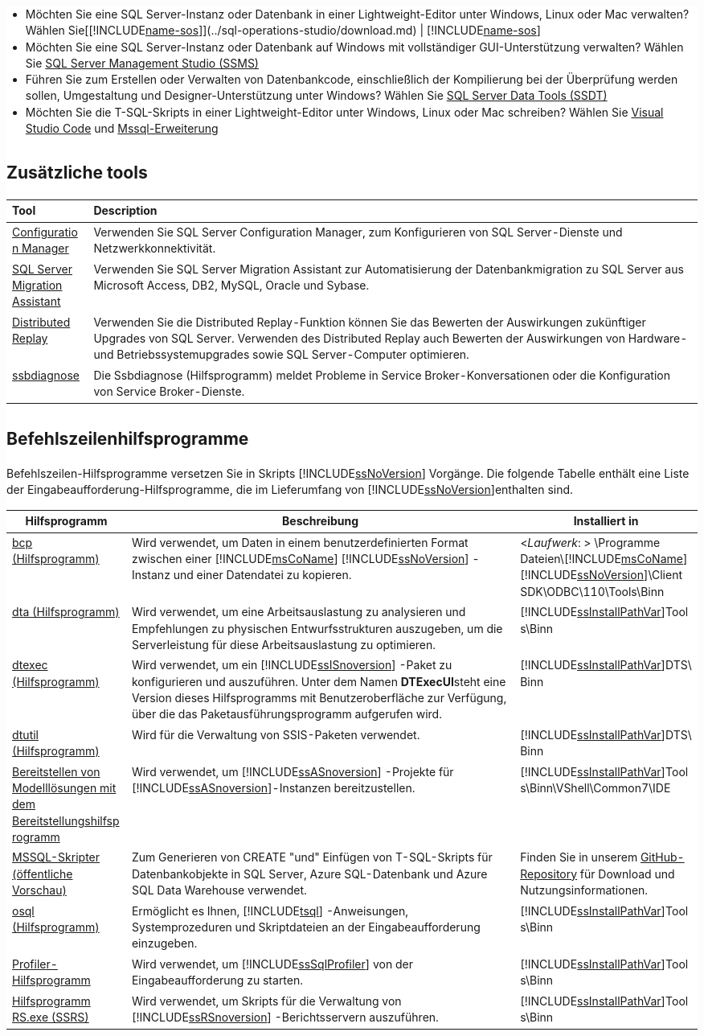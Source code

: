 - Möchten Sie eine SQL Server-Instanz oder Datenbank in einer Lightweight-Editor unter Windows, Linux oder Mac verwalten? Wählen Sie[[!INCLUDE[name-sos](../includes/name-sos.md)]](../sql-operations-studio/download.md) | [!INCLUDE[name-sos](../includes/name-sos-short.md)] 
- Möchten Sie eine SQL Server-Instanz oder Datenbank auf Windows mit vollständiger GUI-Unterstützung verwalten? Wählen Sie [SQL Server Management Studio (SSMS)](../ssms/download-sql-server-management-studio-ssms.md)
- Führen Sie zum Erstellen oder Verwalten von Datenbankcode, einschließlich der Kompilierung bei der Überprüfung werden sollen, Umgestaltung und Designer-Unterstützung unter Windows? Wählen Sie [SQL Server Data Tools (SSDT)](../ssdt/download-sql-server-data-tools-ssdt.md)
- Möchten Sie die T-SQL-Skripts in einer Lightweight-Editor unter Windows, Linux oder Mac schreiben? Wählen Sie [Visual Studio Code](https://code.visualstudio.com/) und [Mssql-Erweiterung](https://marketplace.visualstudio.com/items?itemName=ms-mssql.mssql)

## <a name="additional-tools"></a>Zusätzliche tools

| Tool | Description |
|:--|:--|
| [Configuration Manager](../tools/configuration-manager/sql-server-configuration-manager-help.md) | Verwenden Sie SQL Server Configuration Manager, zum Konfigurieren von SQL Server-Dienste und Netzwerkkonnektivität.|
| [SQL Server Migration Assistant](../ssma/sql-server-migration-assistant.md) | Verwenden Sie SQL Server Migration Assistant zur Automatisierung der Datenbankmigration zu SQL Server aus Microsoft Access, DB2, MySQL, Oracle und Sybase.|
| [Distributed Replay](../tools/distributed-replay/install-distributed-replay-overview.md) | Verwenden Sie die Distributed Replay-Funktion können Sie das Bewerten der Auswirkungen zukünftiger Upgrades von SQL Server. Verwenden des Distributed Replay auch Bewerten der Auswirkungen von Hardware- und Betriebssystemupgrades sowie SQL Server-Computer optimieren. |
| [ssbdiagnose](../tools/ssbdiagnose/ssbdiagnose-utility-service-broker.md) | Die Ssbdiagnose (Hilfsprogramm) meldet Probleme in Service Broker-Konversationen oder die Konfiguration von Service Broker-Dienste. |


## <a name="command-line-utilities"></a>Befehlszeilenhilfsprogramme

  Befehlszeilen-Hilfsprogramme versetzen Sie in Skripts [!INCLUDE[ssNoVersion](../includes/ssnoversion-md.md)] Vorgänge. Die folgende Tabelle enthält eine Liste der Eingabeaufforderung-Hilfsprogramme, die im Lieferumfang von [!INCLUDE[ssNoVersion](../includes/ssnoversion-md.md)]enthalten sind.  
  
|**Hilfsprogramm**|**Beschreibung**|**Installiert in**|  
|-----------------|---------------------|----------------------|  
|[bcp (Hilfsprogramm)](../tools/bcp-utility.md)|Wird verwendet, um Daten in einem benutzerdefinierten Format zwischen einer [!INCLUDE[msCoName](../includes/msconame-md.md)] [!INCLUDE[ssNoVersion](../includes/ssnoversion-md.md)] -Instanz und einer Datendatei zu kopieren.|\<*Laufwerk*: > \Programme Dateien\\[!INCLUDE[msCoName](../includes/msconame-md.md)][!INCLUDE[ssNoVersion](../includes/ssnoversion-md.md)]\Client SDK\ODBC\110\Tools\Binn|  
|[dta (Hilfsprogramm)](../tools/dta/dta-utility.md)|Wird verwendet, um eine Arbeitsauslastung zu analysieren und Empfehlungen zu physischen Entwurfsstrukturen auszugeben, um die Serverleistung für diese Arbeitsauslastung zu optimieren.|[!INCLUDE[ssInstallPathVar](../includes/ssinstallpathvar-md.md)]Tools\Binn|  
|[dtexec (Hilfsprogramm)](../integration-services/packages/dtexec-utility.md)|Wird verwendet, um ein [!INCLUDE[ssISnoversion](../includes/ssisnoversion-md.md)] -Paket zu konfigurieren und auszuführen. Unter dem Namen **DTExecUI**steht eine Version dieses Hilfsprogramms mit Benutzeroberfläche zur Verfügung, über die das Paketausführungsprogramm aufgerufen wird.|[!INCLUDE[ssInstallPathVar](../includes/ssinstallpathvar-md.md)]DTS\Binn|  
|[dtutil (Hilfsprogramm)](../integration-services/dtutil-utility.md)|Wird für die Verwaltung von SSIS-Paketen verwendet.|[!INCLUDE[ssInstallPathVar](../includes/ssinstallpathvar-md.md)]DTS\Binn|  
|[Bereitstellen von Modelllösungen mit dem Bereitstellungshilfsprogramm](../analysis-services/multidimensional-models/deploy-model-solutions-with-the-deployment-utility.md)|Wird verwendet, um [!INCLUDE[ssASnoversion](../includes/ssasnoversion-md.md)] -Projekte für [!INCLUDE[ssASnoversion](../includes/ssasnoversion-md.md)]-Instanzen bereitzustellen.|[!INCLUDE[ssInstallPathVar](../includes/ssinstallpathvar-md.md)]Tools\Binn\VShell\Common7\IDE|  
|[MSSQL-Skripter (öffentliche Vorschau)](https://blogs.technet.microsoft.com/dataplatforminsider/2017/05/17/try-new-sql-server-command-line-tools-to-generate-t-sql-scripts-and-monitor-dynamic-management-views/)|Zum Generieren von CREATE "und" Einfügen von T-SQL-Skripts für Datenbankobjekte in SQL Server, Azure SQL-Datenbank und Azure SQL Data Warehouse verwendet.|Finden Sie in unserem [GitHub-Repository](https://github.com/Microsoft/sql-xplat-cli) für Download und Nutzungsinformationen.| 
|[osql (Hilfsprogramm)](../tools/osql-utility.md)|Ermöglicht es Ihnen, [!INCLUDE[tsql](../includes/tsql-md.md)] -Anweisungen, Systemprozeduren und Skriptdateien an der Eingabeaufforderung einzugeben.|[!INCLUDE[ssInstallPathVar](../includes/ssinstallpathvar-md.md)]Tools\Binn|  
|[Profiler-Hilfsprogramm](../tools/profiler-utility.md)|Wird verwendet, um [!INCLUDE[ssSqlProfiler](../includes/sssqlprofiler-md.md)] von der Eingabeaufforderung zu starten.|[!INCLUDE[ssInstallPathVar](../includes/ssinstallpathvar-md.md)]Tools\Binn|  
|[Hilfsprogramm RS.exe &#40;SSRS&#41;](../reporting-services/tools/rs-exe-utility-ssrs.md)|Wird verwendet, um Skripts für die Verwaltung von [!INCLUDE[ssRSnoversion](../includes/ssrsnoversion-md.md)] -Berichtsservern auszuführen.|[!INCLUDE[ssInstallPathVar](../includes/ssinstallpathvar-md.md)]Tools\Binn|  